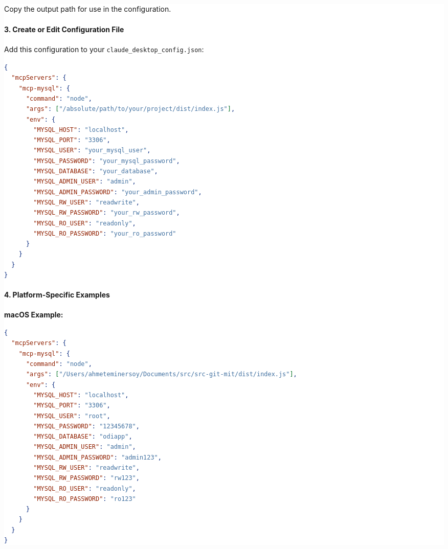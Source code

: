 Copy the output path for use in the configuration.

#### 3. Create or Edit Configuration File

Add this configuration to your `claude_desktop_config.json`:

```json
{
  "mcpServers": {
    "mcp-mysql": {
      "command": "node",
      "args": ["/absolute/path/to/your/project/dist/index.js"],
      "env": {
        "MYSQL_HOST": "localhost",
        "MYSQL_PORT": "3306",
        "MYSQL_USER": "your_mysql_user",
        "MYSQL_PASSWORD": "your_mysql_password",
        "MYSQL_DATABASE": "your_database",
        "MYSQL_ADMIN_USER": "admin",
        "MYSQL_ADMIN_PASSWORD": "your_admin_password",
        "MYSQL_RW_USER": "readwrite", 
        "MYSQL_RW_PASSWORD": "your_rw_password",
        "MYSQL_RO_USER": "readonly",
        "MYSQL_RO_PASSWORD": "your_ro_password"
      }
    }
  }
}
```

#### 4. Platform-Specific Examples

**macOS Example:**
```json
{
  "mcpServers": {
    "mcp-mysql": {
      "command": "node",
      "args": ["/Users/ahmeteminersoy/Documents/src/src-git-mit/dist/index.js"],
      "env": {
        "MYSQL_HOST": "localhost",
        "MYSQL_PORT": "3306",
        "MYSQL_USER": "root",
        "MYSQL_PASSWORD": "12345678",
        "MYSQL_DATABASE": "odiapp",
        "MYSQL_ADMIN_USER": "admin",
        "MYSQL_ADMIN_PASSWORD": "admin123",
        "MYSQL_RW_USER": "readwrite",
        "MYSQL_RW_PASSWORD": "rw123",
        "MYSQL_RO_USER": "readonly",
        "MYSQL_RO_PASSWORD": "ro123"
      }
    }
  }
}
```
